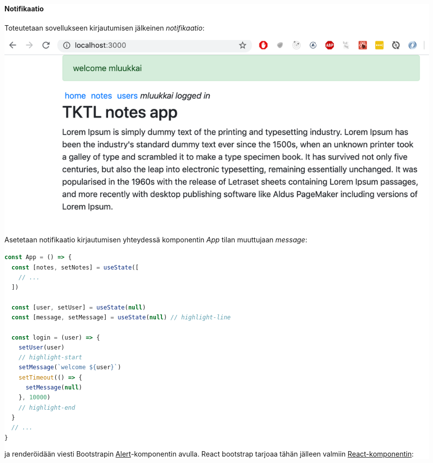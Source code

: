 #### Notifikaatio

Toteutetaan sovellukseen kirjautumisen jälkeinen <i>notifikaatio</i>:

![](../../images/7/9ea.png)

Asetetaan notifikaatio kirjautumisen yhteydessä komponentin <i>App</i> tilan muuttujaan _message_:

```js
const App = () => {
  const [notes, setNotes] = useState([
    // ...
  ])

  const [user, setUser] = useState(null)
  const [message, setMessage] = useState(null) // highlight-line

  const login = (user) => {
    setUser(user)
    // highlight-start
    setMessage(`welcome ${user}`)
    setTimeout(() => {
      setMessage(null)
    }, 10000)
    // highlight-end
  }
  // ...
}
```

ja renderöidään viesti Bootstrapin [Alert](https://getbootstrap.com/docs/4.1/components/alerts/)-komponentin avulla. React bootstrap tarjoaa tähän jälleen valmiin [React-komponentin](https://react-bootstrap.github.io/components/alerts/):
